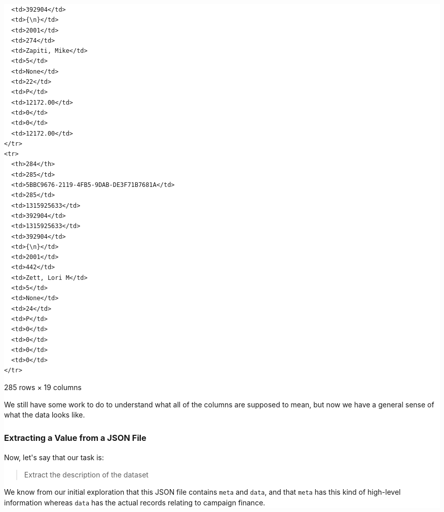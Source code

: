       <td>392904</td>
      <td>{\n}</td>
      <td>2001</td>
      <td>274</td>
      <td>Zapiti, Mike</td>
      <td>5</td>
      <td>None</td>
      <td>22</td>
      <td>P</td>
      <td>12172.00</td>
      <td>0</td>
      <td>0</td>
      <td>12172.00</td>
    </tr>
    <tr>
      <th>284</th>
      <td>285</td>
      <td>5BBC9676-2119-4FB5-9DAB-DE3F71B7681A</td>
      <td>285</td>
      <td>1315925633</td>
      <td>392904</td>
      <td>1315925633</td>
      <td>392904</td>
      <td>{\n}</td>
      <td>2001</td>
      <td>442</td>
      <td>Zett, Lori M</td>
      <td>5</td>
      <td>None</td>
      <td>24</td>
      <td>P</td>
      <td>0</td>
      <td>0</td>
      <td>0</td>
      <td>0</td>
    </tr>
  </tbody>
</table>
<p>285 rows × 19 columns</p>
</div>



We still have some work to do to understand what all of the columns are supposed to mean, but now we have a general sense of what the data looks like.

### Extracting a Value from a JSON File

Now, let's say that our task is:

> Extract the description of the dataset

We know from our initial exploration that this JSON file contains `meta` and `data`, and that `meta` has this kind of high-level information whereas `data` has the actual records relating to campaign finance.
